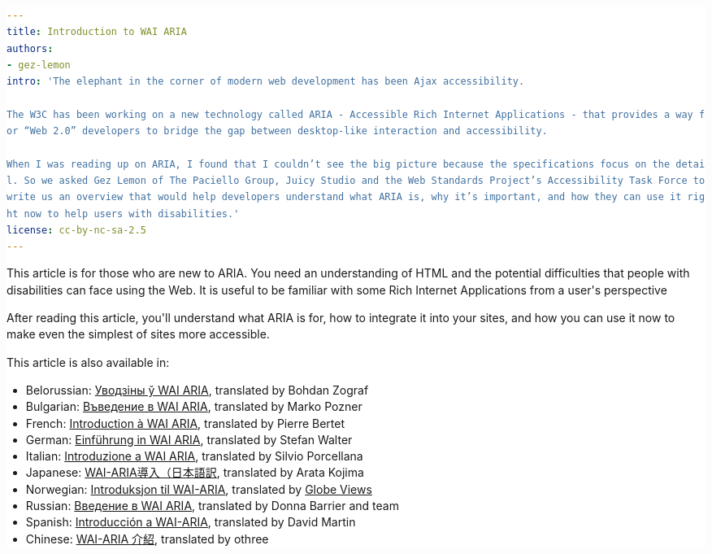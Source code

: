 ```yaml
---
title: Introduction to WAI ARIA
authors:
- gez-lemon
intro: 'The elephant in the corner of modern web development has been Ajax accessibility.

The W3C has been working on a new technology called ARIA - Accessible Rich Internet Applications - that provides a way for “Web 2.0” developers to bridge the gap between desktop-like interaction and accessibility.

When I was reading up on ARIA, I found that I couldn’t see the big picture because the specifications focus on the detail. So we asked Gez Lemon of The Paciello Group, Juicy Studio and the Web Standards Project’s Accessibility Task Force to write us an overview that would help developers understand what ARIA is, why it’s important, and how they can use it right now to help users with disabilities.'
license: cc-by-nc-sa-2.5
---
```

<p>This article is for those who are new to ARIA. You need an understanding of HTML and the potential difficulties that people with disabilities can face using the Web. It is useful to be familiar with some Rich Internet Applications from a user's perspective</p>
<p>After reading this article, you'll understand what ARIA is for, how to integrate it into your sites, and how you can use it now to make even the simplest of sites more accessible.</p>

<div class="note">
<p>This article is also available in:</p>

<ul>
<li>Belorussian: <a href="http://www.webhostinghub.com/support/introduction-to-wai-aria-be"><span lang="be">Уводзіны ў WAI ARIA</span></a>, translated by Bohdan Zograf</li>
<li>Bulgarian: <a href="http://goscience.ru/introduction-wai-aria/"><span lang="bg">Въведение в WAI ARIA</span></a>, translated by Marko Pozner</li>
<li>French: <a href="http://www.lesintegristes.net/2008/12/09/introduction-a-wai-aria-traduction/"><span lang="fr">Introduction à WAI ARIA</span></a>, translated by Pierre Bertet</li>
<li>German: <a href="http://www.hessendscher.de/wai-aria/"><span lang="de">Einf&uuml;hrung in WAI ARIA</span></a>, translated by Stefan Walter</li>
<li>Italian: <a href="http://www.html5today.it/tutorial/introduzione-wai-aria"><span lang="it">Introduzione a WAI ARIA</span></a>, translated by Silvio Porcellana</li>
<li>Japanese: <a href="http://d.hatena.ne.jp/aratako0/20090709/p1"><span lang="jp">WAI-ARIA導入（日本語訳</span></a>, translated by Arata Kojima</li>
<li>Norwegian: <a href="http://globe-views.com/introduksjon-til-wai-aria/"><span lang="no">Introduksjon til WAI-ARIA</span></a>, translated by <a href="http://globe-views.com"><span lang="no">Globe Views</span></a></li>
<li>Russian: <a href="http://science.eduboard.com/introduction-to-wai-aria/"><span lang="ru">Введение в WAI ARIA</span></a>, translated by Donna Barrier and team</li>
<li>Spanish: <a href="http://web.archive.org/web/20100622122838/http://www.areia.info/introduccion-a-wai-aria/"><span lang="es">Introducci&oacute;n a WAI-ARIA</span></a>, translated by David Martin</li>
<li>Chinese: <a href="https://blog.othree.net/log/2010/10/10/introduction-to-wai-aria-1/"><span lang="zh-TW">WAI-ARIA 介紹</span></a>, translated by othree</li>
</ul>
